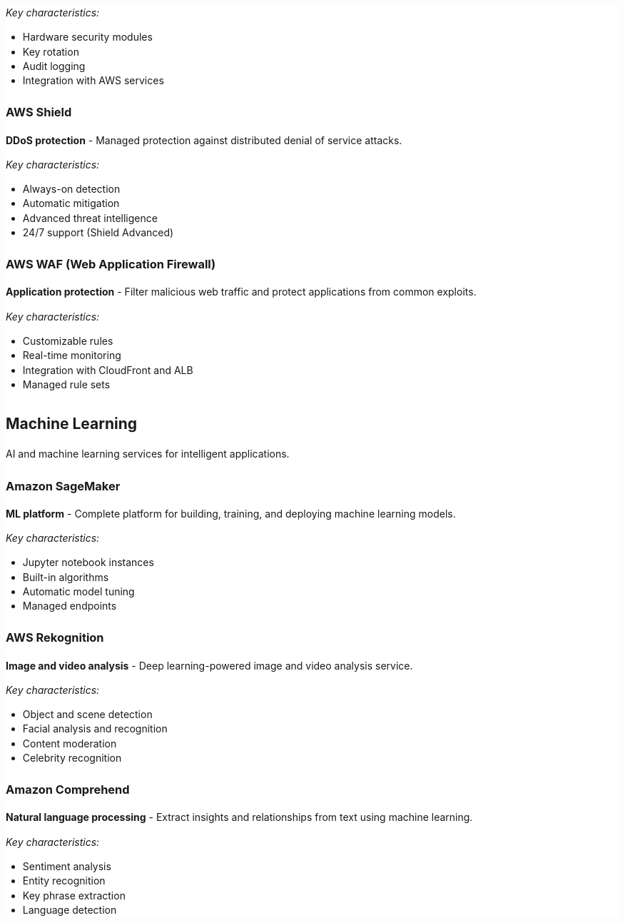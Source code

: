 *Key characteristics:*
- Hardware security modules
- Key rotation
- Audit logging
- Integration with AWS services

### AWS Shield
**DDoS protection** - Managed protection against distributed denial of service attacks.

*Key characteristics:*
- Always-on detection
- Automatic mitigation
- Advanced threat intelligence
- 24/7 support (Shield Advanced)

### AWS WAF (Web Application Firewall)
**Application protection** - Filter malicious web traffic and protect applications from common exploits.

*Key characteristics:*
- Customizable rules
- Real-time monitoring
- Integration with CloudFront and ALB
- Managed rule sets

## Machine Learning

AI and machine learning services for intelligent applications.

### Amazon SageMaker
**ML platform** - Complete platform for building, training, and deploying machine learning models.

*Key characteristics:*
- Jupyter notebook instances
- Built-in algorithms
- Automatic model tuning
- Managed endpoints

### AWS Rekognition
**Image and video analysis** - Deep learning-powered image and video analysis service.

*Key characteristics:*
- Object and scene detection
- Facial analysis and recognition
- Content moderation
- Celebrity recognition

### Amazon Comprehend
**Natural language processing** - Extract insights and relationships from text using machine learning.

*Key characteristics:*
- Sentiment analysis
- Entity recognition
- Key phrase extraction
- Language detection
